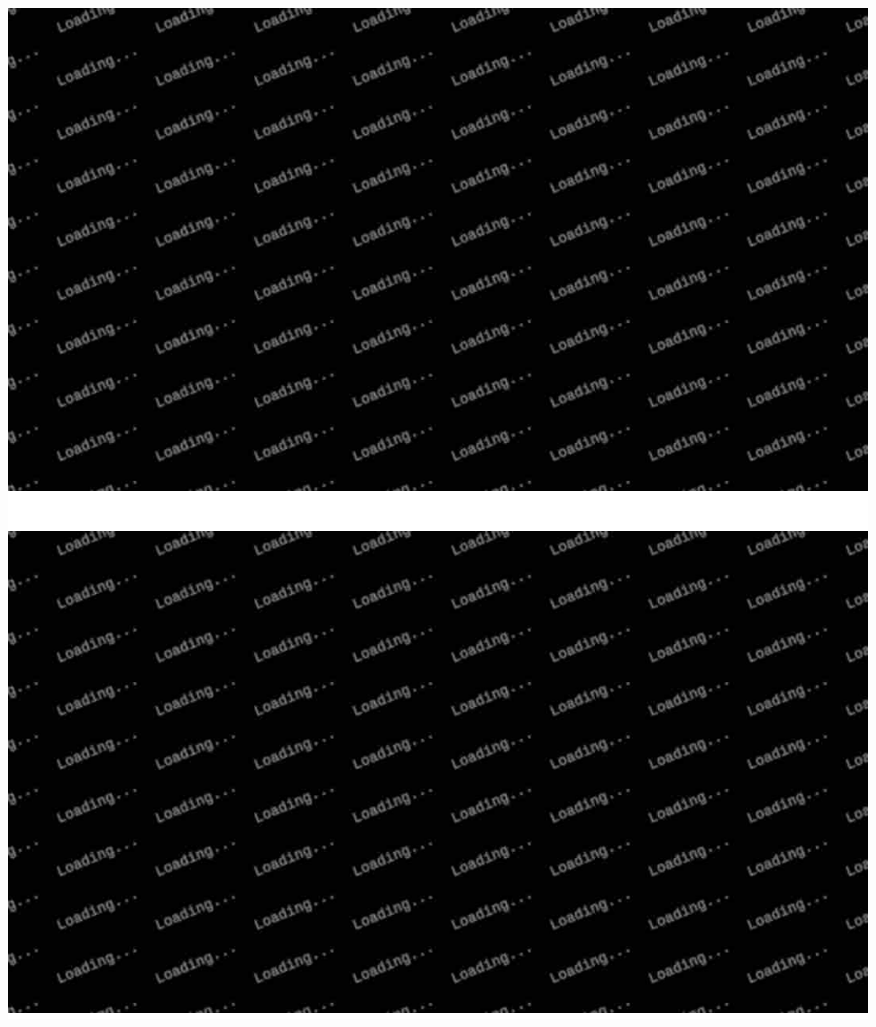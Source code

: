  <img width="100%" height="100%" class="lazyload" src="./../images/loading.jpg"
 data-src="./../images/VA33/bd-26425-1090px.jpg"
 data-srcset="./../images/VA33/bd-26425-512px.jpg 512w,
 ./../images/VA33/bd-26425-768px.jpg 768w,
 ./../images/VA33/bd-26425-1090px.jpg 1090w"
 sizes="(min-width: 1218px) 1090px,
 (min-width: 768px) 87vw,
 89vw" />
</div>

<br>

<div id="container1" class="twentytwenty-container">
 <img width="100%" height="100%" class="lazyload" src="./../images/loading.jpg"
 data-src="./../images/VA33/tv-26428-1090px.jpg"